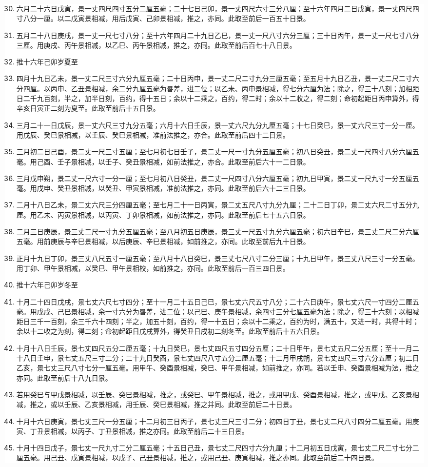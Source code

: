 30. <span id="志第四_历一-30"></span>
六月二十六日戊寅，景一丈四尺四寸五分二厘五毫；二十七日己卯，景一丈四尺六寸三分八厘；至十六年四月二日戊寅，景一丈四尺四寸八分一厘。以二戊寅景相减，用后戊寅、己卯景相减，推之，亦同。此取至前后一百五十日景。

31. <span id="志第四_历一-31"></span>
五月二十八日庚戌，景一丈一尺七寸八分；至十六年四月二十九日乙巳，景一丈一尺八寸六分三厘；三十日丙午，景一丈一尺七寸八分三厘。用庚戌、丙午景相减，以乙巳、丙午景相减，推之，亦同。此取至前后百七十八日景。

32. <span id="志第四_历一-32"></span>
推十六年己卯岁夏至

33. <span id="志第四_历一-33"></span>
四月十九日乙未，景一丈二尺三寸六分九厘五毫；二十日丙申，景一丈二尺二寸九分三厘五毫；至五月十九日乙丑，景一丈二尺二寸六分四厘。以丙申、乙丑景相减，余二分九厘五毫为晷差，进二位；以乙未、丙申景相减，得七分六厘为法；除之，得三十八刻；加相距日二千九百刻，半之，加半日刻，百约，得十五日；余以十二乘之，百约，得二时；余以十二收之，得二刻；命初起距日丙申算外，得辛亥日寅正二刻为夏至。此取至前后十五日景。

34. <span id="志第四_历一-34"></span>
三月二十一日戊辰，景一丈六尺三寸九分五毫；六月十六日壬辰，景一丈六尺九分九厘五毫；十七日癸巳，景一丈六尺三寸一分一厘。用戊辰、癸巳景相减，以壬辰、癸巳景相减，准前法推之，亦合。此取至前后四十二日景。

35. <span id="志第四_历一-35"></span>
三月初二日己酉，景二丈一尺三寸五厘；至七月初七日壬子，景二丈一尺一寸九分五厘五毫；初八日癸丑，景二丈一尺四寸八分六厘五毫。用己酉、壬子景相减，以壬子、癸丑景相减，如前法推之，亦合。此取至前后六十一二日景。

36. <span id="志第四_历一-36"></span>
三月戊申朔，景二丈一尺六寸一分一厘；至七月初八日癸丑，景二丈一尺四寸八分六厘五毫；初九日甲寅，景二丈一尺九寸一分五厘五毫。用戊申、癸丑景相减，以癸丑、甲寅景相减，准前法推之，亦同。此取至前后六十二三日景。

37. <span id="志第四_历一-37"></span>
二月十八日乙未，景二丈六尺三分四厘五毫；至七月二十一日丙寅，景二丈五尺八寸九分九厘；二十二日丁卯，景二丈六尺二寸五分九厘。用乙未、丙寅景相减，以丙寅、丁卯景相减，如前法推之，亦同。此取至前后七十五六日景。

38. <span id="志第四_历一-38"></span>
二月三日庚辰，景三丈二尺一寸九分五厘五毫；至八月初五日庚辰，景三丈一尺五寸九分六厘五毫；初六日辛巳，景三丈二尺二分六厘五毫。用前庚辰与辛巳景相减，以后庚辰、辛巳景相减，如前推之，亦同。此取至前后九十日景。

39. <span id="志第四_历一-39"></span>
正月十九日丁卯，景三丈八尺五寸一厘五毫；至八月十八日癸巳，景三丈七尺八寸二分三厘；十九日甲午，景三丈八尺三寸一分五毫。用丁卯、甲午景相减，以癸巳、甲午景相校，如前推之，亦同。此取至前后一百三四日景。

40. <span id="志第四_历一-40"></span>
推十六年己卯岁冬至

41. <span id="志第四_历一-41"></span>
十月二十四日戊戌，景七丈六尺七寸四分；至十一月二十五日己巳，景七丈六尺五寸八分；二十六日庚午，景七丈六尺一寸四分二厘五毫。用戊戌、己巳景相减，余一寸六分为晷差，进二位；以己巳、庚午景相减，余四寸三分七厘五毫为法；除之，得三十六刻；以相减距日三千一百刻，余三千六十四刻；半之，加五十刻，百约，得一十五日；余以十二乘之，百约为时，满五十，又进一时，共得十时；余以十二收之为刻，得二刻；命初起距日戊戌算外，得癸丑日戌初二刻冬至。此取至前后十五六日景。

42. <span id="志第四_历一-42"></span>
十月十八日壬辰，景七丈四尺五分二厘五毫；十九日癸巳，景七丈四尺五寸四分五厘；二十日甲午，景七丈五尺二分五厘；至十一月二十八日壬申，景七丈五尺三寸二分；二十九日癸酉，景七丈四尺八寸五分二厘五毫；十二月甲戌朔，景七丈四尺三寸六分五厘；初二日乙亥，景七丈三尺八寸七分一厘五毫。用甲午、癸酉景相减，癸巳、甲午景相减，如前推之，亦同。若以壬申、癸酉景相减为法，推之亦同。此取至前后十八九日景。

43. <span id="志第四_历一-43"></span>
若用癸巳与甲戌景相减，以壬辰、癸巳景相减，推之，或癸巳、甲午景相减，推之，或用甲戌、癸酉景相减，推之，或甲戌、乙亥景相减，推之，或以壬辰、乙亥景相减，用壬辰、癸巳景相减，推之并同。此取至前后二十日景。

44. <span id="志第四_历一-44"></span>
十月十六日庚寅，景七丈三尺一分五厘；十二月初三日丙子，景七丈三尺三寸二分；初四日丁丑，景七丈二尺八寸四分二厘五毫。用庚寅、丁丑景相减，以丙子、丁丑景相减，推之亦同。此取至前后二十三日景。

45. <span id="志第四_历一-45"></span>
十月十四日戊子，景七丈一尺九寸二分二厘五毫；十五日己丑，景七丈二尺四寸六分九厘；十二月初五日戊寅，景七丈二尺二寸七分二厘五毫。用己丑、戊寅景相减，以戊子、己丑景相减，推之，或用己丑、庚寅相减，推之亦同。此取至前后二十四日景。
